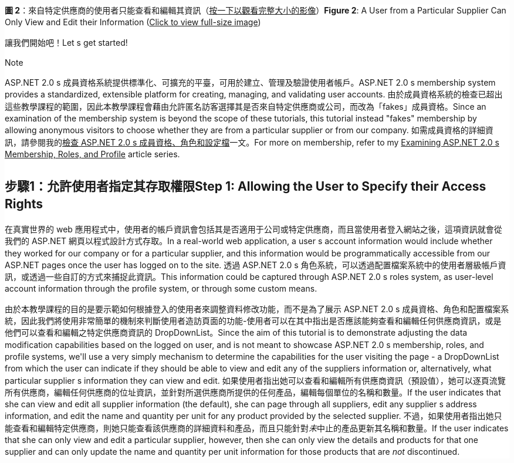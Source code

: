 <span data-ttu-id="d2efe-122">**圖 2**：來自特定供應商的使用者只能查看和編輯其資訊（[按一下以觀看完整大小的影像](limiting-data-modification-functionality-based-on-the-user-vb/_static/image6.png)）</span><span class="sxs-lookup"><span data-stu-id="d2efe-122">**Figure 2**: A User from a Particular Supplier Can Only View and Edit their Information ([Click to view full-size image](limiting-data-modification-functionality-based-on-the-user-vb/_static/image6.png))</span></span>

<span data-ttu-id="d2efe-123">讓我們開始吧！</span><span class="sxs-lookup"><span data-stu-id="d2efe-123">Let s get started!</span></span>

> [!NOTE]
> <span data-ttu-id="d2efe-124">ASP.NET 2.0 s 成員資格系統提供標準化、可擴充的平臺，可用於建立、管理及驗證使用者帳戶。</span><span class="sxs-lookup"><span data-stu-id="d2efe-124">ASP.NET 2.0 s membership system provides a standardized, extensible platform for creating, managing, and validating user accounts.</span></span> <span data-ttu-id="d2efe-125">由於成員資格系統的檢查已超出這些教學課程的範圍，因此本教學課程會藉由允許匿名訪客選擇其是否來自特定供應商或公司，而改為「fakes」成員資格。</span><span class="sxs-lookup"><span data-stu-id="d2efe-125">Since an examination of the membership system is beyond the scope of these tutorials, this tutorial instead "fakes" membership by allowing anonymous visitors to choose whether they are from a particular supplier or from our company.</span></span> <span data-ttu-id="d2efe-126">如需成員資格的詳細資訊，請參閱我的[檢查 ASP.NET 2.0 s 成員資格、角色和設定檔](http://aspnet.4guysfromrolla.com/articles/120705-1.aspx)一文。</span><span class="sxs-lookup"><span data-stu-id="d2efe-126">For more on membership, refer to my [Examining ASP.NET 2.0 s Membership, Roles, and Profile](http://aspnet.4guysfromrolla.com/articles/120705-1.aspx) article series.</span></span>

## <a name="step-1-allowing-the-user-to-specify-their-access-rights"></a><span data-ttu-id="d2efe-127">步驟1：允許使用者指定其存取權限</span><span class="sxs-lookup"><span data-stu-id="d2efe-127">Step 1: Allowing the User to Specify their Access Rights</span></span>

<span data-ttu-id="d2efe-128">在真實世界的 web 應用程式中，使用者的帳戶資訊會包括其是否適用于公司或特定供應商，而且當使用者登入網站之後，這項資訊就會從我們的 ASP.NET 網頁以程式設計方式存取。</span><span class="sxs-lookup"><span data-stu-id="d2efe-128">In a real-world web application, a user s account information would include whether they worked for our company or for a particular supplier, and this information would be programmatically accessible from our ASP.NET pages once the user has logged on to the site.</span></span> <span data-ttu-id="d2efe-129">透過 ASP.NET 2.0 s 角色系統，可以透過配置檔案系統中的使用者層級帳戶資訊，或透過一些自訂的方式來捕捉此資訊。</span><span class="sxs-lookup"><span data-stu-id="d2efe-129">This information could be captured through ASP.NET 2.0 s roles system, as user-level account information through the profile system, or through some custom means.</span></span>

<span data-ttu-id="d2efe-130">由於本教學課程的目的是要示範如何根據登入的使用者來調整資料修改功能，而不是為了展示 ASP.NET 2.0 s 成員資格、角色和配置檔案系統，因此我們將使用非常簡單的機制來判斷使用者造訪頁面的功能-使用者可以在其中指出是否應該能夠查看和編輯任何供應商資訊，或是他們可以查看和編輯之特定供應商資訊的 DropDownList。</span><span class="sxs-lookup"><span data-stu-id="d2efe-130">Since the aim of this tutorial is to demonstrate adjusting the data modification capabilities based on the logged on user, and is not meant to showcase ASP.NET 2.0 s membership, roles, and profile systems, we'll use a very simply mechanism to determine the capabilities for the user visiting the page - a DropDownList from which the user can indicate if they should be able to view and edit any of the suppliers information or, alternatively, what particular supplier s information they can view and edit.</span></span> <span data-ttu-id="d2efe-131">如果使用者指出她可以查看和編輯所有供應商資訊（預設值），她可以逐頁流覽所有供應商，編輯任何供應商的位址資訊，並針對所選供應商所提供的任何產品，編輯每個單位的名稱和數量。</span><span class="sxs-lookup"><span data-stu-id="d2efe-131">If the user indicates that she can view and edit all supplier information (the default), she can page through all suppliers, edit any supplier s address information, and edit the name and quantity per unit for any product provided by the selected supplier.</span></span> <span data-ttu-id="d2efe-132">不過，如果使用者指出她只能查看和編輯特定供應商，則她只能查看該供應商的詳細資料和產品，而且只能針對*未*中止的產品更新其名稱和數量。</span><span class="sxs-lookup"><span data-stu-id="d2efe-132">If the user indicates that she can only view and edit a particular supplier, however, then she can only view the details and products for that one supplier and can only update the name and quantity per unit information for those products that are *not* discontinued.</span></span>
